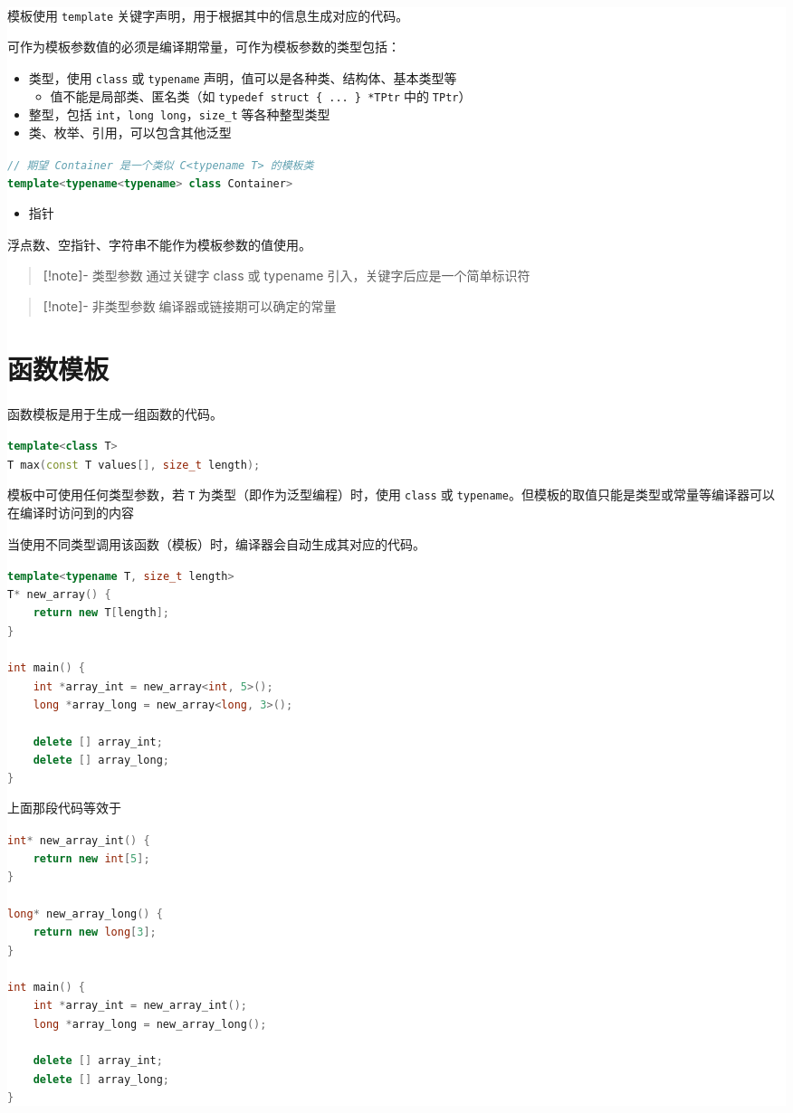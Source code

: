  模板使用 `template` 关键字声明，用于根据其中的信息生成对应的代码。

可作为模板参数值的必须是编译期常量，可作为模板参数的类型包括：
- 类型，使用 `class` 或 `typename` 声明，值可以是各种类、结构体、基本类型等
	- 值不能是局部类、匿名类（如 `typedef struct { ... } *TPtr` 中的 `TPtr`）
- 整型，包括 `int`，`long long`，`size_t` 等各种整型类型
- 类、枚举、引用，可以包含其他泛型 

```c++
// 期望 Container 是一个类似 C<typename T> 的模板类 
template<typename<typename> class Container>
```

- 指针

浮点数、空指针、字符串不能作为模板参数的值使用。

> [!note]- 类型参数
> 通过关键字 class 或 typename 引入，关键字后应是一个简单标识符

> [!note]- 非类型参数
> 编译器或链接期可以确定的常量
# 函数模板

函数模板是用于生成一组函数的代码。

```c++
template<class T>
T max(const T values[], size_t length);
```

模板中可使用任何类型参数，若 `T` 为类型（即作为泛型编程）时，使用 `class` 或 `typename`。但模板的取值只能是类型或常量等编译器可以在编译时访问到的内容

当使用不同类型调用该函数（模板）时，编译器会自动生成其对应的代码。

```c++
template<typename T, size_t length>
T* new_array() {
    return new T[length];
}

int main() {
    int *array_int = new_array<int, 5>();
    long *array_long = new_array<long, 3>();

    delete [] array_int;
    delete [] array_long;
}
```

上面那段代码等效于

```c++
int* new_array_int() {
    return new int[5];
}

long* new_array_long() {
    return new long[3];
}

int main() {
    int *array_int = new_array_int();
    long *array_long = new_array_long();

    delete [] array_int;
    delete [] array_long;
}
```
